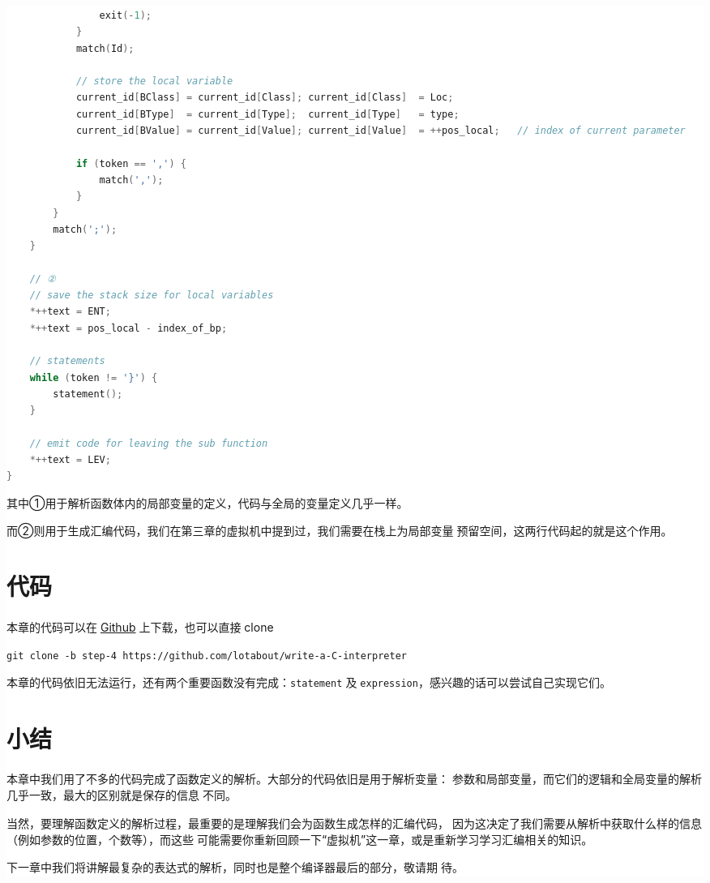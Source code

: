 ```c
                exit(-1);
            }
            match(Id);

            // store the local variable
            current_id[BClass] = current_id[Class]; current_id[Class]  = Loc;
            current_id[BType]  = current_id[Type];  current_id[Type]   = type;
            current_id[BValue] = current_id[Value]; current_id[Value]  = ++pos_local;   // index of current parameter

            if (token == ',') {
                match(',');
            }
        }
        match(';');
    }

    // ②
    // save the stack size for local variables
    *++text = ENT;
    *++text = pos_local - index_of_bp;

    // statements
    while (token != '}') {
        statement();
    }

    // emit code for leaving the sub function
    *++text = LEV;
}
```

其中①用于解析函数体内的局部变量的定义，代码与全局的变量定义几乎一样。

而②则用于生成汇编代码，我们在第三章的虚拟机中提到过，我们需要在栈上为局部变量
预留空间，这两行代码起的就是这个作用。

# 代码

本章的代码可以在 [Github](https://github.com/lotabout/write-a-C-interpreter/tree/step-4) 上下载，也可以直接 clone

```
git clone -b step-4 https://github.com/lotabout/write-a-C-interpreter
```

本章的代码依旧无法运行，还有两个重要函数没有完成：`statement` 及
`expression`，感兴趣的话可以尝试自己实现它们。

# 小结

本章中我们用了不多的代码完成了函数定义的解析。大部分的代码依旧是用于解析变量：
参数和局部变量，而它们的逻辑和全局变量的解析几乎一致，最大的区别就是保存的信息
不同。

当然，要理解函数定义的解析过程，最重要的是理解我们会为函数生成怎样的汇编代码，
因为这决定了我们需要从解析中获取什么样的信息（例如参数的位置，个数等），而这些
可能需要你重新回顾一下“虚拟机”这一章，或是重新学习学习汇编相关的知识。

下一章中我们将讲解最复杂的表达式的解析，同时也是整个编译器最后的部分，敬请期
待。
